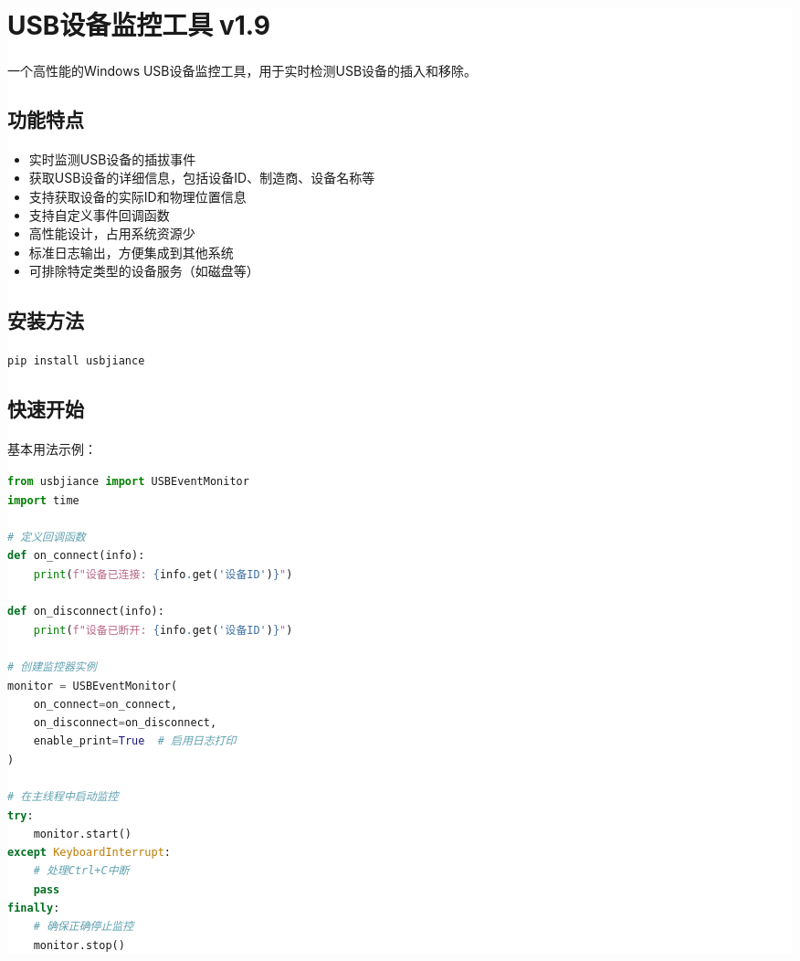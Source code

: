 # USB设备监控工具 v1.9

一个高性能的Windows USB设备监控工具，用于实时检测USB设备的插入和移除。

## 功能特点

- 实时监测USB设备的插拔事件
- 获取USB设备的详细信息，包括设备ID、制造商、设备名称等
- 支持获取设备的实际ID和物理位置信息
- 支持自定义事件回调函数
- 高性能设计，占用系统资源少
- 标准日志输出，方便集成到其他系统
- 可排除特定类型的设备服务（如磁盘等）

## 安装方法

```bash
pip install usbjiance
```

## 快速开始

基本用法示例：

```python
from usbjiance import USBEventMonitor
import time

# 定义回调函数
def on_connect(info):
    print(f"设备已连接: {info.get('设备ID')}")
    
def on_disconnect(info):
    print(f"设备已断开: {info.get('设备ID')}")

# 创建监控器实例
monitor = USBEventMonitor(
    on_connect=on_connect,
    on_disconnect=on_disconnect,
    enable_print=True  # 启用日志打印
)

# 在主线程中启动监控
try:
    monitor.start()
except KeyboardInterrupt:
    # 处理Ctrl+C中断
    pass
finally:
    # 确保正确停止监控
    monitor.stop()
```
